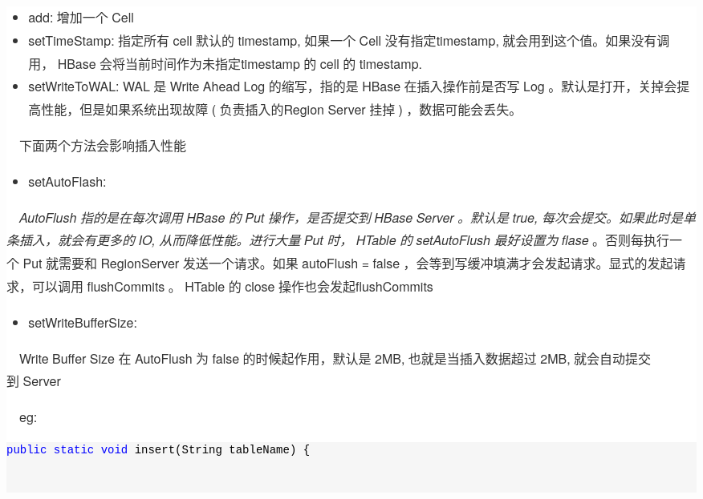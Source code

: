 <ul style="list-style-type:none;font-size:16px;line-height:28.796875px;color:rgb(51,51,51);font-family:'Helvetica Neue', Helvetica, Tahoma, Arial, STXihei, 'Microsoft YaHei', '微软雅黑', sans-serif;"><li style="line-height:1.8em;list-style-type:disc;"><span lang="en-us" xml:lang="en-us">add:</span> 增加一个 <span lang="en-us" xml:lang="en-us">Cell</span></li><li style="line-height:1.8em;list-style-type:disc;"><span lang="en-us" xml:lang="en-us">setTimeStamp:</span> 指定所有 <span lang="en-us" xml:lang="en-us">cell</span> 默认的 <span lang="en-us" xml:lang="en-us">timestamp,</span> 如果一个 <span lang="en-us" xml:lang="en-us">Cell</span> 没有指定<span lang="en-us" xml:lang="en-us">timestamp,</span> 就会用到这个值。如果没有调用， <span lang="en-us" xml:lang="en-us">HBase</span> 会将当前时间作为未指定<span lang="en-us" xml:lang="en-us">timestamp</span> 的 <span lang="en-us" xml:lang="en-us">cell</span> 的 <span lang="en-us" xml:lang="en-us">timestamp.</span></li><li style="line-height:1.8em;list-style-type:disc;"><span lang="en-us" xml:lang="en-us">setWriteToWAL: WAL</span> 是 <span lang="en-us" xml:lang="en-us">Write Ahead Log</span> 的缩写，指的是 <span lang="en-us" xml:lang="en-us">HBase</span> 在插入操作前是否写 <span lang="en-us" xml:lang="en-us">Log</span> 。默认是打开，关掉会提高性能，但是如果系统出现故障 <span lang="en-us" xml:lang="en-us">(</span> 负责插入的<span lang="en-us" xml:lang="en-us">Region
 Server</span> 挂掉 <span lang="en-us" xml:lang="en-us">)</span> ，数据可能会丢失。</li></ul><p style="font-size:16px;line-height:28.796875px;text-indent:1em;color:rgb(51,51,51);font-family:'Helvetica Neue', Helvetica, Tahoma, Arial, STXihei, 'Microsoft YaHei', '微软雅黑', sans-serif;">
</p>
<p style="font-size:16px;line-height:28.796875px;text-indent:1em;color:rgb(51,51,51);font-family:'Helvetica Neue', Helvetica, Tahoma, Arial, STXihei, 'Microsoft YaHei', '微软雅黑', sans-serif;">
下面两个方法会影响插入性能</p>
<p style="font-size:16px;line-height:28.796875px;text-indent:1em;color:rgb(51,51,51);font-family:'Helvetica Neue', Helvetica, Tahoma, Arial, STXihei, 'Microsoft YaHei', '微软雅黑', sans-serif;">
</p>
<ul style="list-style-type:none;font-size:16px;line-height:28.796875px;color:rgb(51,51,51);font-family:'Helvetica Neue', Helvetica, Tahoma, Arial, STXihei, 'Microsoft YaHei', '微软雅黑', sans-serif;"><li style="line-height:1.8em;list-style-type:disc;"><span lang="en-us" xml:lang="en-us">setAutoFlash:</span></li></ul><p style="font-size:16px;line-height:28.796875px;text-indent:1em;color:rgb(51,51,51);font-family:'Helvetica Neue', Helvetica, Tahoma, Arial, STXihei, 'Microsoft YaHei', '微软雅黑', sans-serif;">
<em><span lang="en-us" xml:lang="en-us">AutoFlush</span> 指的是在每次调用 <span lang="en-us" xml:lang="en-us">HBase</span> 的 <span lang="en-us" xml:lang="en-us">Put</span> 操作，是否提交到 <span lang="en-us" xml:lang="en-us">HBase Server</span> 。默认是 <span lang="en-us" xml:lang="en-us">true,</span> 每次会提交。如果此时是单条插入，就会有更多的 <span lang="en-us" xml:lang="en-us">IO,</span> 从而降低性能。进行大量 <span lang="en-us" xml:lang="en-us">Put</span> 时， <span lang="en-us" xml:lang="en-us">HTable</span> 的 <span lang="en-us" xml:lang="en-us">setAutoFlush</span> 最好设置为 <span lang="en-us" xml:lang="en-us">flase</span> </em>。否则每执行一个 <span lang="en-us" xml:lang="en-us">Put</span> 就需要和 <span lang="en-us" xml:lang="en-us">RegionServer</span> 发送一个请求。如果 <span lang="en-us" xml:lang="en-us">autoFlush
 = false</span> ，会等到写缓冲填满才会发起请求。显式的发起请求，可以调用 <span lang="en-us" xml:lang="en-us">flushCommits</span> 。 <span lang="en-us" xml:lang="en-us">HTable</span> 的 <span lang="en-us" xml:lang="en-us">close</span> 操作也会发起<span lang="en-us" xml:lang="en-us">flushCommits</span></p>
<ul style="list-style-type:none;font-size:16px;line-height:28.796875px;color:rgb(51,51,51);font-family:'Helvetica Neue', Helvetica, Tahoma, Arial, STXihei, 'Microsoft YaHei', '微软雅黑', sans-serif;"><li style="line-height:1.8em;list-style-type:disc;"><span lang="en-us" xml:lang="en-us">setWriteBufferSize:</span></li></ul><p style="font-size:16px;line-height:28.796875px;text-indent:1em;color:rgb(51,51,51);font-family:'Helvetica Neue', Helvetica, Tahoma, Arial, STXihei, 'Microsoft YaHei', '微软雅黑', sans-serif;">
<span lang="en-us" xml:lang="en-us">Write Buffer Size</span> 在 <span lang="en-us" xml:lang="en-us">AutoFlush</span> 为 <span lang="en-us" xml:lang="en-us">false</span> 的时候起作用，默认是 <span lang="en-us" xml:lang="en-us">2MB,</span> 也就是当插入数据超过 <span lang="en-us" xml:lang="en-us">2MB,</span> 就会自动提交到 <span lang="en-us" xml:lang="en-us">Server</span></p>
<p style="font-size:16px;line-height:28.796875px;text-indent:1em;color:rgb(51,51,51);font-family:'Helvetica Neue', Helvetica, Tahoma, Arial, STXihei, 'Microsoft YaHei', '微软雅黑', sans-serif;">
</p>
<p style="font-size:16px;line-height:28.796875px;text-indent:1em;color:rgb(51,51,51);font-family:'Helvetica Neue', Helvetica, Tahoma, Arial, STXihei, 'Microsoft YaHei', '微软雅黑', sans-serif;">
eg:</p>
<pre class="prettyprint perl" style="font-family:Monaco, Menlo, Consolas, 'Courier New', monospace;color:rgb(51,51,51);font-size:14px;line-height:1.5em;background-color:rgb(246,246,246);"><span style="color:rgb(0,0,255);">public</span> <span style="color:rgb(0,0,255);">static</span> <span style="color:rgb(0,0,255);">void</span><span style="color:rgb(0,0,0);"> insert(String tableName) { 